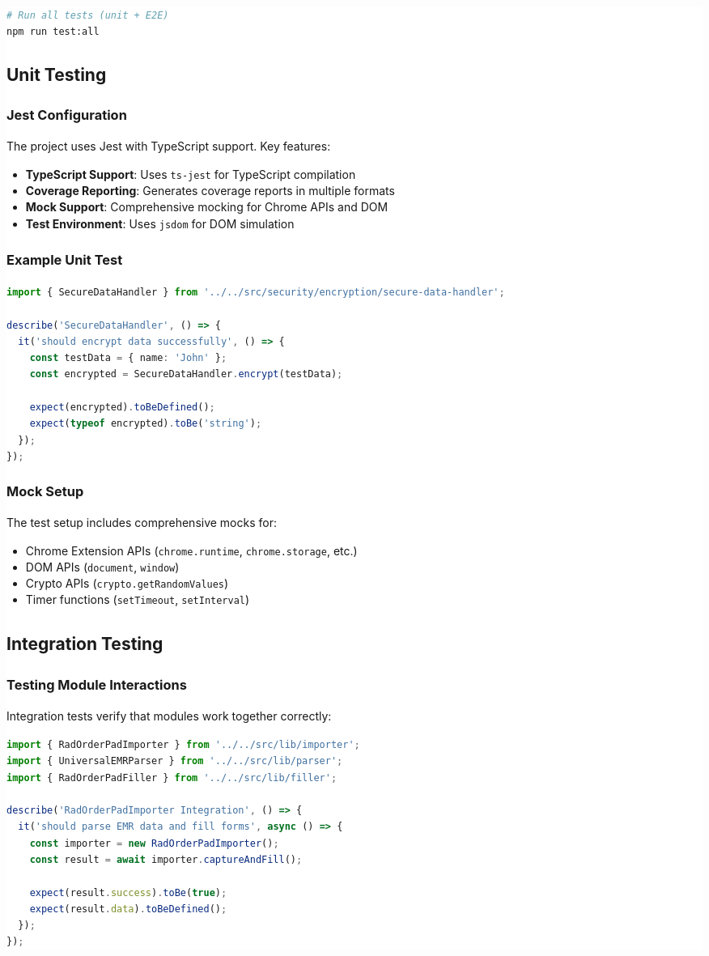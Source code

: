 ```bash
# Run all tests (unit + E2E)
npm run test:all
```

## Unit Testing

### Jest Configuration

The project uses Jest with TypeScript support. Key features:

- **TypeScript Support**: Uses `ts-jest` for TypeScript compilation
- **Coverage Reporting**: Generates coverage reports in multiple formats
- **Mock Support**: Comprehensive mocking for Chrome APIs and DOM
- **Test Environment**: Uses `jsdom` for DOM simulation

### Example Unit Test

```typescript
import { SecureDataHandler } from '../../src/security/encryption/secure-data-handler';

describe('SecureDataHandler', () => {
  it('should encrypt data successfully', () => {
    const testData = { name: 'John' };
    const encrypted = SecureDataHandler.encrypt(testData);
    
    expect(encrypted).toBeDefined();
    expect(typeof encrypted).toBe('string');
  });
});
```

### Mock Setup

The test setup includes comprehensive mocks for:

- Chrome Extension APIs (`chrome.runtime`, `chrome.storage`, etc.)
- DOM APIs (`document`, `window`)
- Crypto APIs (`crypto.getRandomValues`)
- Timer functions (`setTimeout`, `setInterval`)

## Integration Testing

### Testing Module Interactions

Integration tests verify that modules work together correctly:

```typescript
import { RadOrderPadImporter } from '../../src/lib/importer';
import { UniversalEMRParser } from '../../src/lib/parser';
import { RadOrderPadFiller } from '../../src/lib/filler';

describe('RadOrderPadImporter Integration', () => {
  it('should parse EMR data and fill forms', async () => {
    const importer = new RadOrderPadImporter();
    const result = await importer.captureAndFill();
    
    expect(result.success).toBe(true);
    expect(result.data).toBeDefined();
  });
});
```
